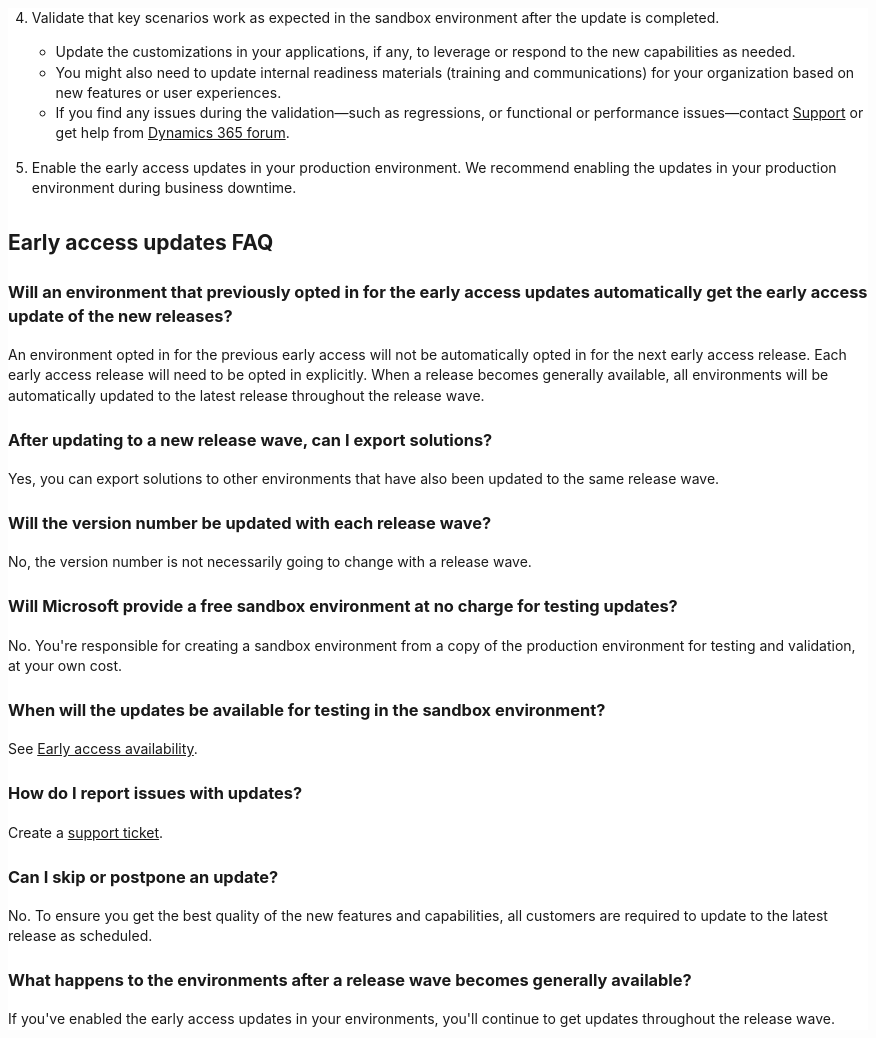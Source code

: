 4. Validate that key scenarios work as expected in the sandbox environment after the update is completed. 
   - Update the customizations in your applications, if any, to leverage or respond to the new capabilities as needed. 
   - You might also need to update internal readiness materials (training and communications) for your organization based on new features or user experiences.
   - If you find any issues during the validation&mdash;such as regressions, or functional or performance issues&mdash;contact [Support](https://dynamics.microsoft.com/support/) or get help from [Dynamics 365 forum](https://community.dynamics.com/f). 

5. Enable the early access updates in your production environment. We recommend enabling the updates in your production environment during business downtime.

## Early access updates FAQ 

### Will an environment that previously opted in for the early access updates automatically get the early access update of the new releases?
An environment opted in for the previous early access will not be automatically opted in for the next early access release.  Each early access release will need to be opted in explicitly. When a release becomes generally available, all environments will be automatically updated to the latest release throughout the release wave. 

### After updating to a new release wave, can I export solutions? 
Yes, you can export solutions to other environments that have also been updated to the same release wave. 

### Will the version number be updated with each release wave? 
No, the version number is not necessarily going to change with a release wave.

### Will Microsoft provide a free sandbox environment at no charge for testing updates? 
No. You're responsible for creating a sandbox environment from a copy of the production environment for testing and validation, at your own cost.

### When will the updates be available for testing in the sandbox environment? 
See [Early access availability](#early-access-availability).

### How do I report issues with updates? 
Create a [support ticket](https://dynamics.microsoft.com/support/). 

### Can I skip or postpone an update? 
No. To ensure you get the best quality of the new features and capabilities, all customers are required to update to the latest release as scheduled. 

### What happens to the environments after a release wave becomes generally available? 
If you've enabled the early access updates in your environments, you'll continue to get updates throughout the release wave. 
